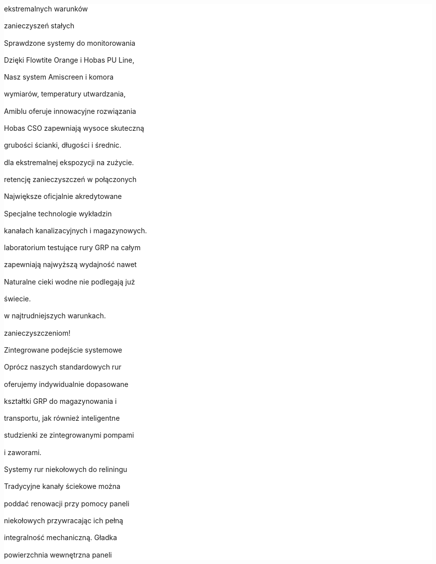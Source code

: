 ekstremalnych warunków

zanieczyszeń stałych

Sprawdzone systemy do monitorowania

Dzięki Flowtite Orange i  Hobas PU Line,

Nasz system Amiscreen i  komora

wymiarów, temperatury utwardzania,

Amiblu oferuje innowacyjne rozwiązania

Hobas CSO zapewniają wysoce skuteczną

grubości ścianki, długości i  średnic.

dla ekstremalnej ekspozycji na zużycie.

retencję zanieczyszczeń w  połączonych

Największe oficjalnie akredytowane

Specjalne technologie wykładzin

kanałach kanalizacyjnych i  magazynowych.

laboratorium testujące rury GRP na całym

zapewniają najwyższą wydajność nawet

Naturalne cieki wodne nie podlegają już

świecie.

w  najtrudniejszych warunkach.

zanieczyszczeniom!

Zintegrowane podejście systemowe

Oprócz naszych standardowych rur

oferujemy indywidualnie dopasowane

kształtki GRP do magazynowania i

transportu, jak również inteligentne

studzienki ze zintegrowanymi pompami

i  zaworami.

Systemy rur niekołowych do reliningu

Tradycyjne kanały ściekowe można

poddać renowacji przy pomocy paneli

niekołowych przywracając ich pełną

integralność mechaniczną. Gładka

powierzchnia wewnętrzna paneli
